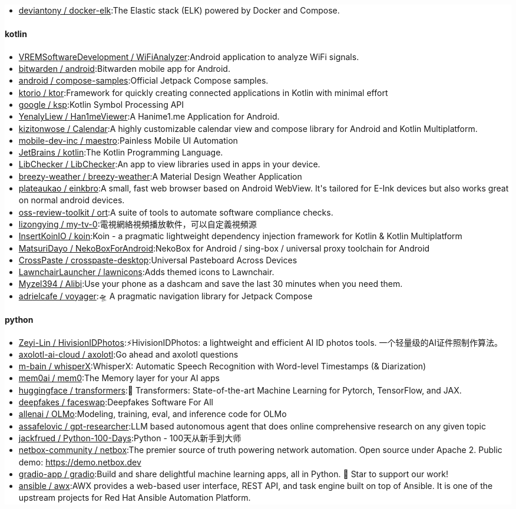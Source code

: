 * [deviantony / docker-elk](https://github.com/deviantony/docker-elk):The Elastic stack (ELK) powered by Docker and Compose.

#### kotlin
* [VREMSoftwareDevelopment / WiFiAnalyzer](https://github.com/VREMSoftwareDevelopment/WiFiAnalyzer):Android application to analyze WiFi signals.
* [bitwarden / android](https://github.com/bitwarden/android):Bitwarden mobile app for Android.
* [android / compose-samples](https://github.com/android/compose-samples):Official Jetpack Compose samples.
* [ktorio / ktor](https://github.com/ktorio/ktor):Framework for quickly creating connected applications in Kotlin with minimal effort
* [google / ksp](https://github.com/google/ksp):Kotlin Symbol Processing API
* [YenalyLiew / Han1meViewer](https://github.com/YenalyLiew/Han1meViewer):A Hanime1.me Application for Android.
* [kizitonwose / Calendar](https://github.com/kizitonwose/Calendar):A highly customizable calendar view and compose library for Android and Kotlin Multiplatform.
* [mobile-dev-inc / maestro](https://github.com/mobile-dev-inc/maestro):Painless Mobile UI Automation
* [JetBrains / kotlin](https://github.com/JetBrains/kotlin):The Kotlin Programming Language.
* [LibChecker / LibChecker](https://github.com/LibChecker/LibChecker):An app to view libraries used in apps in your device.
* [breezy-weather / breezy-weather](https://github.com/breezy-weather/breezy-weather):A Material Design Weather Application
* [plateaukao / einkbro](https://github.com/plateaukao/einkbro):A small, fast web browser based on Android WebView. It's tailored for E-Ink devices but also works great on normal android devices.
* [oss-review-toolkit / ort](https://github.com/oss-review-toolkit/ort):A suite of tools to automate software compliance checks.
* [lizongying / my-tv-0](https://github.com/lizongying/my-tv-0):電視網絡視頻播放軟件，可以自定義視頻源
* [InsertKoinIO / koin](https://github.com/InsertKoinIO/koin):Koin - a pragmatic lightweight dependency injection framework for Kotlin & Kotlin Multiplatform
* [MatsuriDayo / NekoBoxForAndroid](https://github.com/MatsuriDayo/NekoBoxForAndroid):NekoBox for Android / sing-box / universal proxy toolchain for Android
* [CrossPaste / crosspaste-desktop](https://github.com/CrossPaste/crosspaste-desktop):Universal Pasteboard Across Devices
* [LawnchairLauncher / lawnicons](https://github.com/LawnchairLauncher/lawnicons):Adds themed icons to Lawnchair.
* [Myzel394 / Alibi](https://github.com/Myzel394/Alibi):Use your phone as a dashcam and save the last 30 minutes when you need them.
* [adrielcafe / voyager](https://github.com/adrielcafe/voyager):🛸 A pragmatic navigation library for Jetpack Compose

#### python
* [Zeyi-Lin / HivisionIDPhotos](https://github.com/Zeyi-Lin/HivisionIDPhotos):⚡️HivisionIDPhotos: a lightweight and efficient AI ID photos tools. 一个轻量级的AI证件照制作算法。
* [axolotl-ai-cloud / axolotl](https://github.com/axolotl-ai-cloud/axolotl):Go ahead and axolotl questions
* [m-bain / whisperX](https://github.com/m-bain/whisperX):WhisperX: Automatic Speech Recognition with Word-level Timestamps (& Diarization)
* [mem0ai / mem0](https://github.com/mem0ai/mem0):The Memory layer for your AI apps
* [huggingface / transformers](https://github.com/huggingface/transformers):🤗 Transformers: State-of-the-art Machine Learning for Pytorch, TensorFlow, and JAX.
* [deepfakes / faceswap](https://github.com/deepfakes/faceswap):Deepfakes Software For All
* [allenai / OLMo](https://github.com/allenai/OLMo):Modeling, training, eval, and inference code for OLMo
* [assafelovic / gpt-researcher](https://github.com/assafelovic/gpt-researcher):LLM based autonomous agent that does online comprehensive research on any given topic
* [jackfrued / Python-100-Days](https://github.com/jackfrued/Python-100-Days):Python - 100天从新手到大师
* [netbox-community / netbox](https://github.com/netbox-community/netbox):The premier source of truth powering network automation. Open source under Apache 2. Public demo: https://demo.netbox.dev
* [gradio-app / gradio](https://github.com/gradio-app/gradio):Build and share delightful machine learning apps, all in Python. 🌟 Star to support our work!
* [ansible / awx](https://github.com/ansible/awx):AWX provides a web-based user interface, REST API, and task engine built on top of Ansible. It is one of the upstream projects for Red Hat Ansible Automation Platform.
